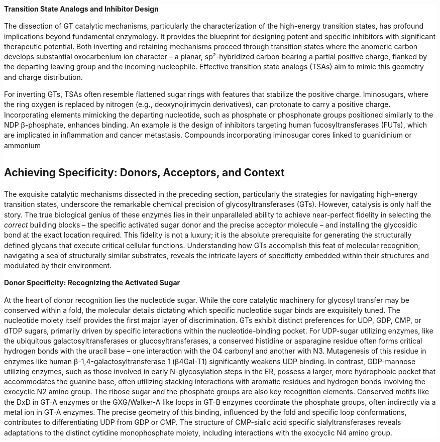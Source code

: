 **Transition State Analogs and Inhibitor Design**

The dissection of GT catalytic mechanisms, particularly the characterization of the high-energy transition states, has profound implications beyond fundamental enzymology. It provides the blueprint for designing potent and specific inhibitors with significant therapeutic potential. Both inverting and retaining mechanisms proceed through transition states where the anomeric carbon develops substantial oxocarbenium ion character – a planar, sp²-hybridized carbon bearing a partial positive charge, flanked by the departing leaving group and the incoming nucleophile. Effective transition state analogs (TSAs) aim to mimic this geometry and charge distribution.

For inverting GTs, TSAs often resemble flattened sugar rings with features that stabilize the positive charge. Iminosugars, where the ring oxygen is replaced by nitrogen (e.g., deoxynojirimycin derivatives), can protonate to carry a positive charge. Incorporating elements mimicking the departing nucleotide, such as phosphate or phosphonate groups positioned similarly to the NDP β-phosphate, enhances binding. An example is the design of inhibitors targeting human fucosyltransferases (FUTs), which are implicated in inflammation and cancer metastasis. Compounds incorporating iminosugar cores linked to guanidinium or ammonium

## Achieving Specificity: Donors, Acceptors, and Context

The exquisite catalytic mechanisms dissected in the preceding section, particularly the strategies for navigating high-energy transition states, underscore the remarkable chemical precision of glycosyltransferases (GTs). However, catalysis is only half the story. The true biological genius of these enzymes lies in their unparalleled ability to achieve near-perfect fidelity in selecting the *correct* building blocks – the specific activated sugar donor and the precise acceptor molecule – and installing the glycosidic bond at the exact location required. This fidelity is not a luxury; it is the absolute prerequisite for generating the structurally defined glycans that execute critical cellular functions. Understanding how GTs accomplish this feat of molecular recognition, navigating a sea of structurally similar substrates, reveals the intricate layers of specificity embedded within their structures and modulated by their environment.

**Donor Specificity: Recognizing the Activated Sugar**

At the heart of donor recognition lies the nucleotide sugar. While the core catalytic machinery for glycosyl transfer may be conserved within a fold, the molecular details dictating which specific nucleotide sugar binds are exquisitely tuned. The nucleotide moiety itself provides the first major layer of discrimination. GTs exhibit distinct preferences for UDP, GDP, CMP, or dTDP sugars, primarily driven by specific interactions within the nucleotide-binding pocket. For UDP-sugar utilizing enzymes, like the ubiquitous galactosyltransferases or glucosyltransferases, a conserved histidine or asparagine residue often forms critical hydrogen bonds with the uracil base – one interaction with the O4 carbonyl and another with N3. Mutagenesis of this residue in enzymes like human β-1,4-galactosyltransferase 1 (β4Gal-T1) significantly weakens UDP binding. In contrast, GDP-mannose utilizing enzymes, such as those involved in early N-glycosylation steps in the ER, possess a larger, more hydrophobic pocket that accommodates the guanine base, often utilizing stacking interactions with aromatic residues and hydrogen bonds involving the exocyclic N2 amino group. The ribose sugar and the phosphate groups are also key recognition elements. Conserved motifs like the DxD in GT-A enzymes or the GXG/Walker-A like loops in GT-B enzymes coordinate the phosphate groups, often indirectly via a metal ion in GT-A enzymes. The precise geometry of this binding, influenced by the fold and specific loop conformations, contributes to differentiating UDP from GDP or CMP. The structure of CMP-sialic acid specific sialyltransferases reveals adaptations to the distinct cytidine monophosphate moiety, including interactions with the exocyclic N4 amino group.
